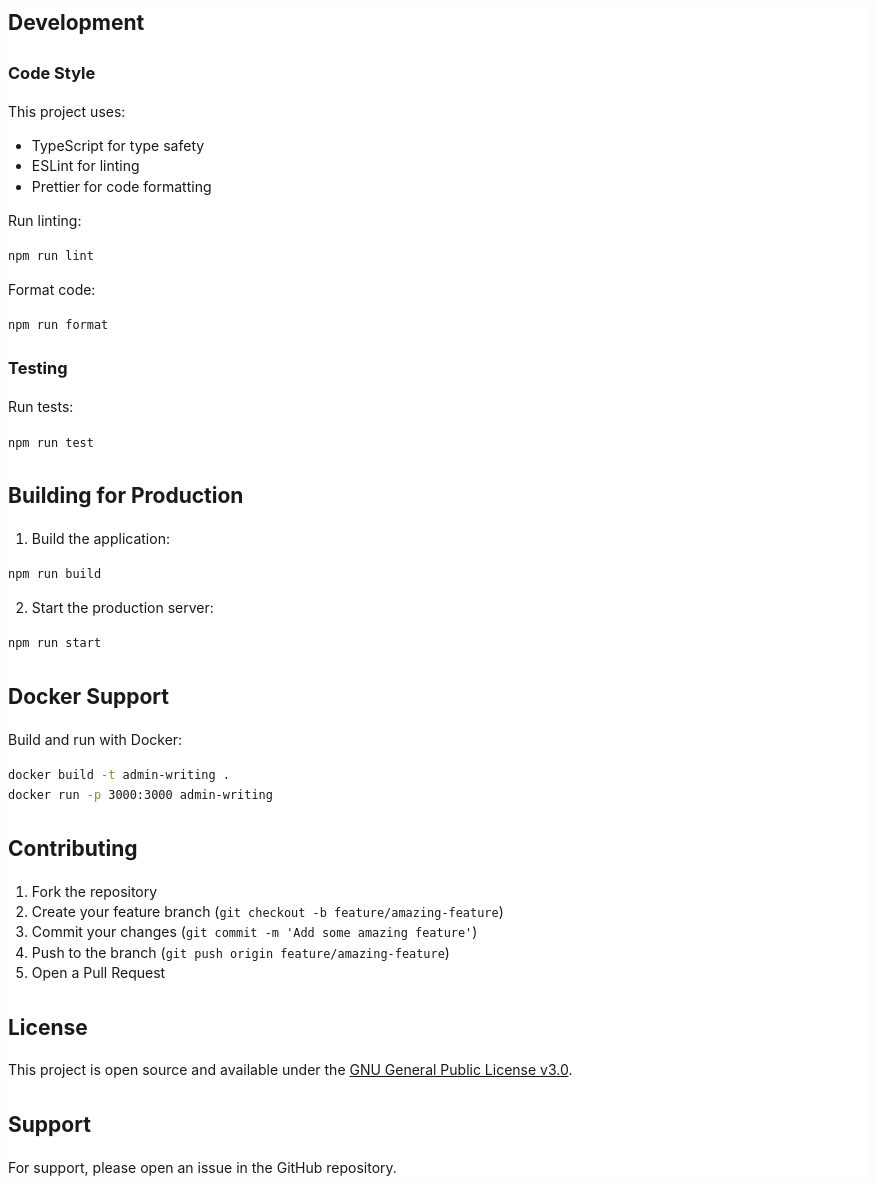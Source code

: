 ## Development

### Code Style

This project uses:
- TypeScript for type safety
- ESLint for linting
- Prettier for code formatting

Run linting:
```bash
npm run lint
```

Format code:
```bash
npm run format
```

### Testing

Run tests:
```bash
npm run test
```

## Building for Production

1. Build the application:
```bash
npm run build
```

2. Start the production server:
```bash
npm run start
```

## Docker Support

Build and run with Docker:
```bash
docker build -t admin-writing .
docker run -p 3000:3000 admin-writing
```

## Contributing

1. Fork the repository
2. Create your feature branch (`git checkout -b feature/amazing-feature`)
3. Commit your changes (`git commit -m 'Add some amazing feature'`)
4. Push to the branch (`git push origin feature/amazing-feature`)
5. Open a Pull Request

## License

This project is open source and available under the [GNU General Public License v3.0](LICENSE).

## Support

For support, please open an issue in the GitHub repository.